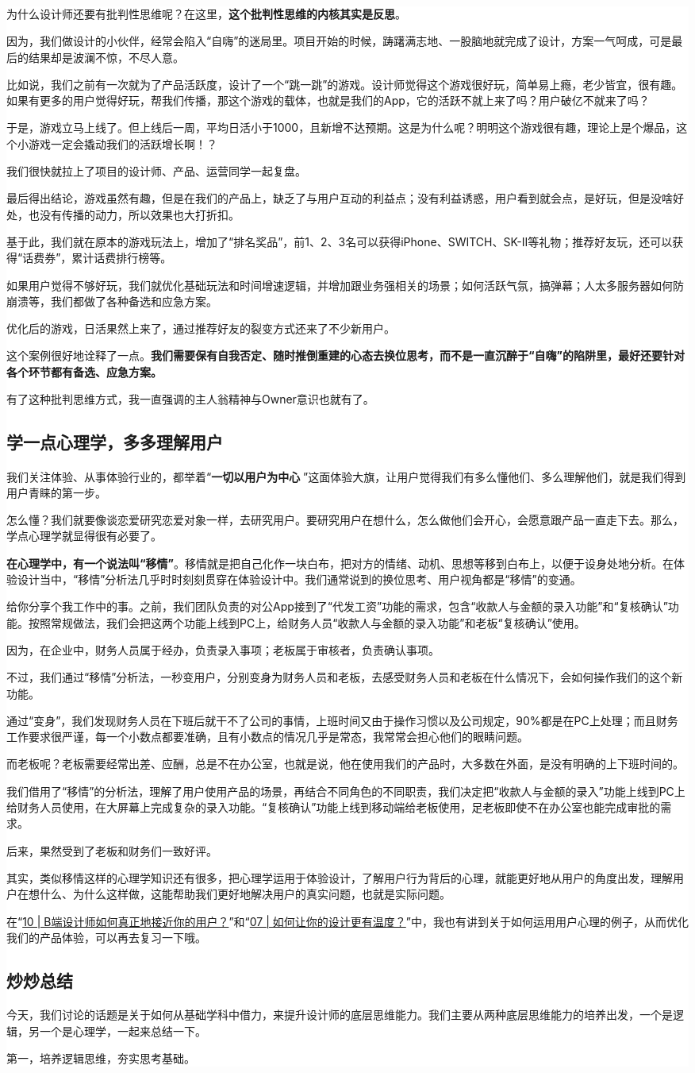 为什么设计师还要有批判性思维呢？在这里，**这个批判性思维的内核其实是反思**。

因为，我们做设计的小伙伴，经常会陷入“自嗨”的迷局里。项目开始的时候，踌躇满志地、一股脑地就完成了设计，方案一气呵成，可是最后的结果却是波澜不惊，不尽人意。

比如说，我们之前有一次就为了产品活跃度，设计了一个“跳一跳”的游戏。设计师觉得这个游戏很好玩，简单易上瘾，老少皆宜，很有趣。如果有更多的用户觉得好玩，帮我们传播，那这个游戏的载体，也就是我们的App，它的活跃不就上来了吗？用户破亿不就来了吗？

于是，游戏立马上线了。但上线后一周，平均日活小于1000，且新增不达预期。这是为什么呢？明明这个游戏很有趣，理论上是个爆品，这个小游戏一定会撬动我们的活跃增长啊！？

我们很快就拉上了项目的设计师、产品、运营同学一起复盘。

最后得出结论，游戏虽然有趣，但是在我们的产品上，缺乏了与用户互动的利益点；没有利益诱惑，用户看到就会点，是好玩，但是没啥好处，也没有传播的动力，所以效果也大打折扣。

基于此，我们就在原本的游戏玩法上，增加了“排名奖品”，前1、2、3名可以获得iPhone、SWITCH、SK-II等礼物；推荐好友玩，还可以获得“话费券”，累计话费排行榜等。

如果用户觉得不够好玩，我们就优化基础玩法和时间增速逻辑，并增加跟业务强相关的场景；如何活跃气氛，搞弹幕；人太多服务器如何防崩溃等，我们都做了各种备选和应急方案。

优化后的游戏，日活果然上来了，通过推荐好友的裂变方式还来了不少新用户。

这个案例很好地诠释了一点。**我们需要保有自我否定、随时推倒重建的心态去换位思考，而不是一直沉醉于“自嗨”的陷阱里，最好还要针对各个环节都有备选、应急方案。**

有了这种批判思维方式，我一直强调的主人翁精神与Owner意识也就有了。

## 学一点心理学，多多理解用户

我们关注体验、从事体验行业的，都举着“**一切以用户为中心** ”这面体验大旗，让用户觉得我们有多么懂他们、多么理解他们，就是我们得到用户青睐的第一步。

怎么懂？我们就要像谈恋爱研究恋爱对象一样，去研究用户。要研究用户在想什么，怎么做他们会开心，会愿意跟产品一直走下去。那么，学点心理学就显得很有必要了。

**在心理学中，有一个说法叫“移情”**。移情就是把自己化作一块白布，把对方的情绪、动机、思想等移到白布上，以便于设身处地分析。在体验设计当中，“移情”分析法几乎时时刻刻贯穿在体验设计中。我们通常说到的换位思考、用户视角都是“移情”的变通。

给你分享个我工作中的事。之前，我们团队负责的对公App接到了“代发工资”功能的需求，包含“收款人与金额的录入功能”和“复核确认”功能。按照常规做法，我们会把这两个功能上线到PC上，给财务人员“收款人与金额的录入功能”和老板“复核确认”使用。

因为，在企业中，财务人员属于经办，负责录入事项；老板属于审核者，负责确认事项。

不过，我们通过“移情”分析法，一秒变用户，分别变身为财务人员和老板，去感受财务人员和老板在什么情况下，会如何操作我们的这个新功能。

通过“变身”，我们发现财务人员在下班后就干不了公司的事情，上班时间又由于操作习惯以及公司规定，90%都是在PC上处理；而且财务工作要求很严谨，每一个小数点都要准确，且有小数点的情况几乎是常态，我常常会担心他们的眼睛问题。

而老板呢？老板需要经常出差、应酬，总是不在办公室，也就是说，他在使用我们的产品时，大多数在外面，是没有明确的上下班时间的。

我们借用了“移情”的分析法，理解了用户使用产品的场景，再结合不同角色的不同职责，我们决定把“收款人与金额的录入”功能上线到PC上给财务人员使用，在大屏幕上完成复杂的录入功能。“复核确认”功能上线到移动端给老板使用，足老板即使不在办公室也能完成审批的需求。

后来，果然受到了老板和财务们一致好评。

其实，类似移情这样的心理学知识还有很多，把心理学运用于体验设计，了解用户行为背后的心理，就能更好地从用户的角度出发，理解用户在想什么、为什么这样做，这能帮助我们更好地解决用户的真实问题，也就是实际问题。

在“[10 | B端设计师如何真正地接近你的用户？](https://time.geekbang.org/column/article/338477)”和“[07 | 如何让你的设计更有温度？](https://time.geekbang.org/column/article/335885)”中，我也有讲到关于如何运用用户心理的例子，从而优化我们的产品体验，可以再去复习一下哦。

## 炒炒总结

今天，我们讨论的话题是关于如何从基础学科中借力，来提升设计师的底层思维能力。我们主要从两种底层思维能力的培养出发，一个是逻辑，另一个是心理学，一起来总结一下。

第一，培养逻辑思维，夯实思考基础。
